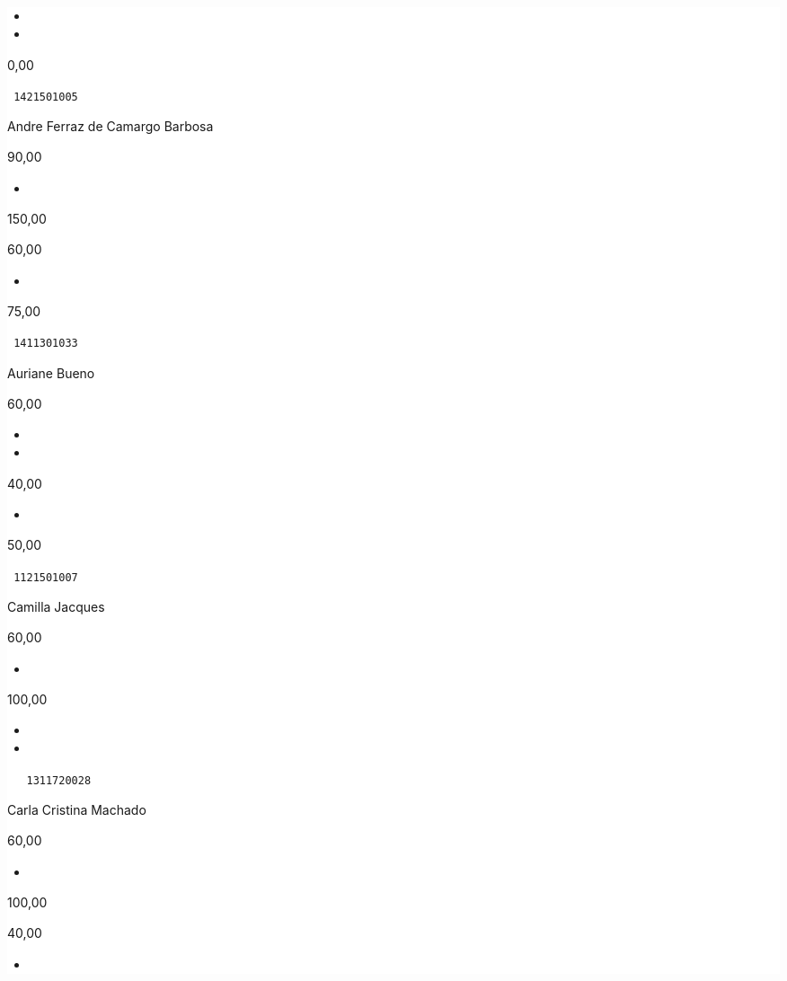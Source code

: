    -

   -

   0,00

     1421501005

   Andre Ferraz de Camargo Barbosa

   90,00

   -

   150,00

   60,00

   -

   75,00

     1411301033

   Auriane Bueno

   60,00

   -

   -

   40,00

   -

   50,00

     1121501007

   Camilla Jacques

   60,00

   -

   100,00

   -

   -

       1311720028

   Carla Cristina Machado

   60,00

   -

   100,00

   40,00

   -
